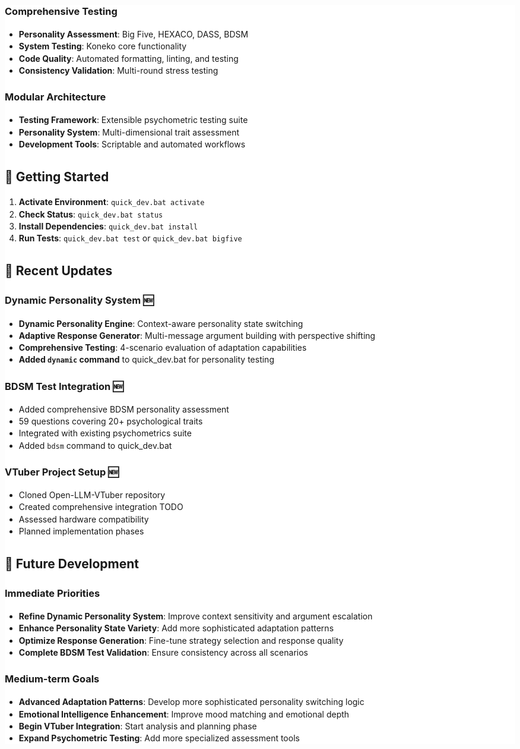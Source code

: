 ### **Comprehensive Testing**
- **Personality Assessment**: Big Five, HEXACO, DASS, BDSM
- **System Testing**: Koneko core functionality
- **Code Quality**: Automated formatting, linting, and testing
- **Consistency Validation**: Multi-round stress testing

### **Modular Architecture**
- **Testing Framework**: Extensible psychometric testing suite
- **Personality System**: Multi-dimensional trait assessment
- **Development Tools**: Scriptable and automated workflows

## 🚀 **Getting Started**

1. **Activate Environment**: `quick_dev.bat activate`
2. **Check Status**: `quick_dev.bat status`
3. **Install Dependencies**: `quick_dev.bat install`
4. **Run Tests**: `quick_dev.bat test` or `quick_dev.bat bigfive`

## 📝 **Recent Updates**

### **Dynamic Personality System** 🆕
- **Dynamic Personality Engine**: Context-aware personality state switching
- **Adaptive Response Generator**: Multi-message argument building with perspective shifting
- **Comprehensive Testing**: 4-scenario evaluation of adaptation capabilities
- **Added `dynamic` command** to quick_dev.bat for personality testing

### **BDSM Test Integration** 🆕
- Added comprehensive BDSM personality assessment
- 59 questions covering 20+ psychological traits
- Integrated with existing psychometrics suite
- Added `bdsm` command to quick_dev.bat

### **VTuber Project Setup** 🆕
- Cloned Open-LLM-VTuber repository
- Created comprehensive integration TODO
- Assessed hardware compatibility
- Planned implementation phases

## 🔮 **Future Development**

### **Immediate Priorities**
- **Refine Dynamic Personality System**: Improve context sensitivity and argument escalation
- **Enhance Personality State Variety**: Add more sophisticated adaptation patterns
- **Optimize Response Generation**: Fine-tune strategy selection and response quality
- **Complete BDSM Test Validation**: Ensure consistency across all scenarios

### **Medium-term Goals**
- **Advanced Adaptation Patterns**: Develop more sophisticated personality switching logic
- **Emotional Intelligence Enhancement**: Improve mood matching and emotional depth
- **Begin VTuber Integration**: Start analysis and planning phase
- **Expand Psychometric Testing**: Add more specialized assessment tools
